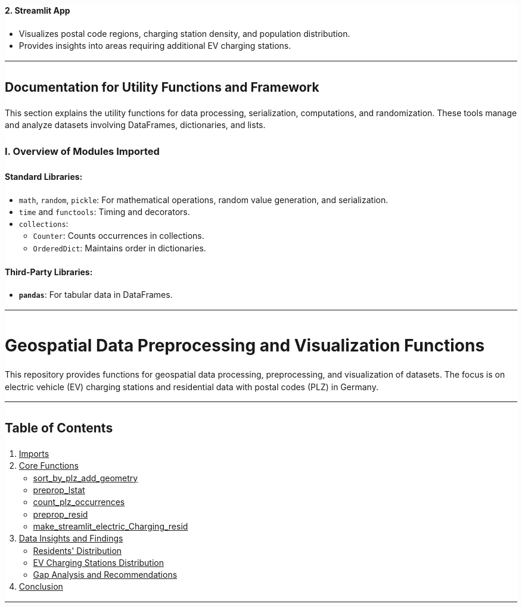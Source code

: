 #### 2. Streamlit App
- Visualizes postal code regions, charging station density, and population distribution.
- Provides insights into areas requiring additional EV charging stations.

---

## Documentation for Utility Functions and Framework

This section explains the utility functions for data processing, serialization, computations, and randomization. These tools manage and analyze datasets involving DataFrames, dictionaries, and lists.

### I. Overview of Modules Imported

#### Standard Libraries:
- `math`, `random`, `pickle`: For mathematical operations, random value generation, and serialization.
- `time` and `functools`: Timing and decorators.
- `collections`:
  - `Counter`: Counts occurrences in collections.
  - `OrderedDict`: Maintains order in dictionaries.

#### Third-Party Libraries:
- **`pandas`**: For tabular data in DataFrames.

---

# Geospatial Data Preprocessing and Visualization Functions

This repository provides functions for geospatial data processing, preprocessing, and visualization of datasets. The focus is on electric vehicle (EV) charging stations and residential data with postal codes (PLZ) in Germany. 

---

## **Table of Contents**
1. [Imports](#imports)
2. [Core Functions](#core-functions)
   - [sort_by_plz_add_geometry](#sort_by_plz_add_geometry)
   - [preprop_lstat](#preprop_lstat)
   - [count_plz_occurrences](#count_plz_occurrences)
   - [preprop_resid](#preprop_resid)
   - [make_streamlit_electric_Charging_resid](#make_streamlit_electric_charging_resid)
3. [Data Insights and Findings](#data-insights-and-findings)
   - [Residents' Distribution](#residents-distribution)
   - [EV Charging Stations Distribution](#ev-charging-stations-distribution)
   - [Gap Analysis and Recommendations](#gap-analysis-and-recommendations)
4. [Conclusion](#conclusion)

---
